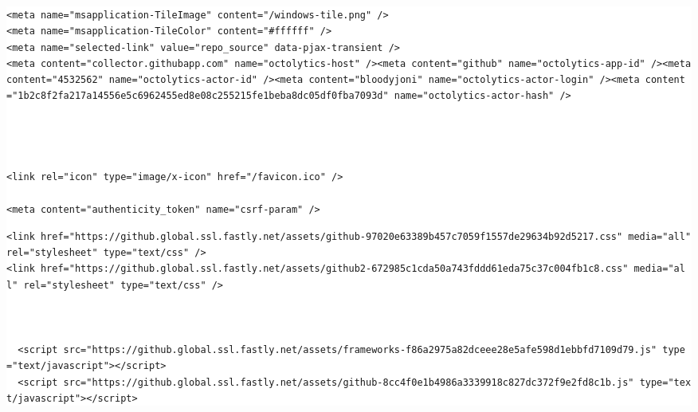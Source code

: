 


<!DOCTYPE html>
<html>
  <head prefix="og: http://ogp.me/ns# fb: http://ogp.me/ns/fb# githubog: http://ogp.me/ns/fb/githubog#">
    <meta charset='utf-8'>
    <meta http-equiv="X-UA-Compatible" content="IE=edge">
        <title>Cordova-Plugin-BackgroundService/2.9.0/README.md at master · Red-Folder/Cordova-Plugin-BackgroundService</title>
    <link rel="search" type="application/opensearchdescription+xml" href="/opensearch.xml" title="GitHub" />
    <link rel="fluid-icon" href="https://github.com/fluidicon.png" title="GitHub" />
    <link rel="apple-touch-icon" sizes="57x57" href="/apple-touch-icon-114.png" />
    <link rel="apple-touch-icon" sizes="114x114" href="/apple-touch-icon-114.png" />
    <link rel="apple-touch-icon" sizes="72x72" href="/apple-touch-icon-144.png" />
    <link rel="apple-touch-icon" sizes="144x144" href="/apple-touch-icon-144.png" />
    <link rel="logo" type="image/svg" href="https://github-media-downloads.s3.amazonaws.com/github-logo.svg" />
    <meta property="og:image" content="https://github.global.ssl.fastly.net/images/modules/logos_page/Octocat.png">
    <meta name="hostname" content="github-fe120-cp1-prd.iad.github.net">
    <meta name="ruby" content="ruby 1.9.3p194-tcs-github-tcmalloc (2012-05-25, TCS patched 2012-05-27, GitHub v1.0.32) [x86_64-linux]">
    <link rel="assets" href="https://github.global.ssl.fastly.net/">
    <link rel="xhr-socket" href="/_sockets" />
    
    


    <meta name="msapplication-TileImage" content="/windows-tile.png" />
    <meta name="msapplication-TileColor" content="#ffffff" />
    <meta name="selected-link" value="repo_source" data-pjax-transient />
    <meta content="collector.githubapp.com" name="octolytics-host" /><meta content="github" name="octolytics-app-id" /><meta content="4532562" name="octolytics-actor-id" /><meta content="bloodyjoni" name="octolytics-actor-login" /><meta content="1b2c8f2fa217a14556e5c6962455ed8e08c255215fe1beba8dc05df0fba7093d" name="octolytics-actor-hash" />
    

    
    
    <link rel="icon" type="image/x-icon" href="/favicon.ico" />

    <meta content="authenticity_token" name="csrf-param" />
<meta content="FQbFwqDqH9qbZ2Tb+fSE7QuoPaLS2gP0Mt1iIPWR+ks=" name="csrf-token" />

    <link href="https://github.global.ssl.fastly.net/assets/github-97020e63389b457c7059f1557de29634b92d5217.css" media="all" rel="stylesheet" type="text/css" />
    <link href="https://github.global.ssl.fastly.net/assets/github2-672985c1cda50a743fddd61eda75c37c004fb1c8.css" media="all" rel="stylesheet" type="text/css" />
    


      <script src="https://github.global.ssl.fastly.net/assets/frameworks-f86a2975a82dceee28e5afe598d1ebbfd7109d79.js" type="text/javascript"></script>
      <script src="https://github.global.ssl.fastly.net/assets/github-8cc4f0e1b4986a3339918c827dc372f9e2fd8c1b.js" type="text/javascript"></script>
      